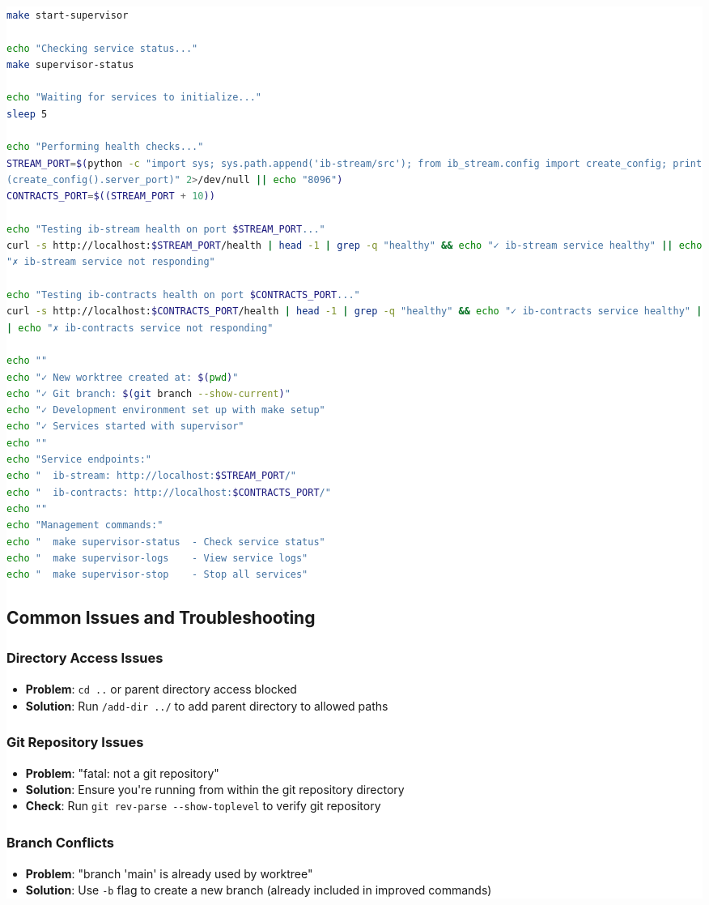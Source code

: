 ```bash
make start-supervisor

echo "Checking service status..."
make supervisor-status

echo "Waiting for services to initialize..."
sleep 5

echo "Performing health checks..."
STREAM_PORT=$(python -c "import sys; sys.path.append('ib-stream/src'); from ib_stream.config import create_config; print(create_config().server_port)" 2>/dev/null || echo "8096")
CONTRACTS_PORT=$((STREAM_PORT + 10))

echo "Testing ib-stream health on port $STREAM_PORT..."
curl -s http://localhost:$STREAM_PORT/health | head -1 | grep -q "healthy" && echo "✓ ib-stream service healthy" || echo "✗ ib-stream service not responding"

echo "Testing ib-contracts health on port $CONTRACTS_PORT..."
curl -s http://localhost:$CONTRACTS_PORT/health | head -1 | grep -q "healthy" && echo "✓ ib-contracts service healthy" || echo "✗ ib-contracts service not responding"

echo ""
echo "✓ New worktree created at: $(pwd)"
echo "✓ Git branch: $(git branch --show-current)"
echo "✓ Development environment set up with make setup"
echo "✓ Services started with supervisor"
echo ""
echo "Service endpoints:"
echo "  ib-stream: http://localhost:$STREAM_PORT/"
echo "  ib-contracts: http://localhost:$CONTRACTS_PORT/"
echo ""
echo "Management commands:"
echo "  make supervisor-status  - Check service status"
echo "  make supervisor-logs    - View service logs"
echo "  make supervisor-stop    - Stop all services"
```

## Common Issues and Troubleshooting

### Directory Access Issues
- **Problem**: `cd ..` or parent directory access blocked
- **Solution**: Run `/add-dir ../` to add parent directory to allowed paths

### Git Repository Issues  
- **Problem**: "fatal: not a git repository"
- **Solution**: Ensure you're running from within the git repository directory
- **Check**: Run `git rev-parse --show-toplevel` to verify git repository

### Branch Conflicts
- **Problem**: "branch 'main' is already used by worktree"  
- **Solution**: Use `-b` flag to create a new branch (already included in improved commands)
